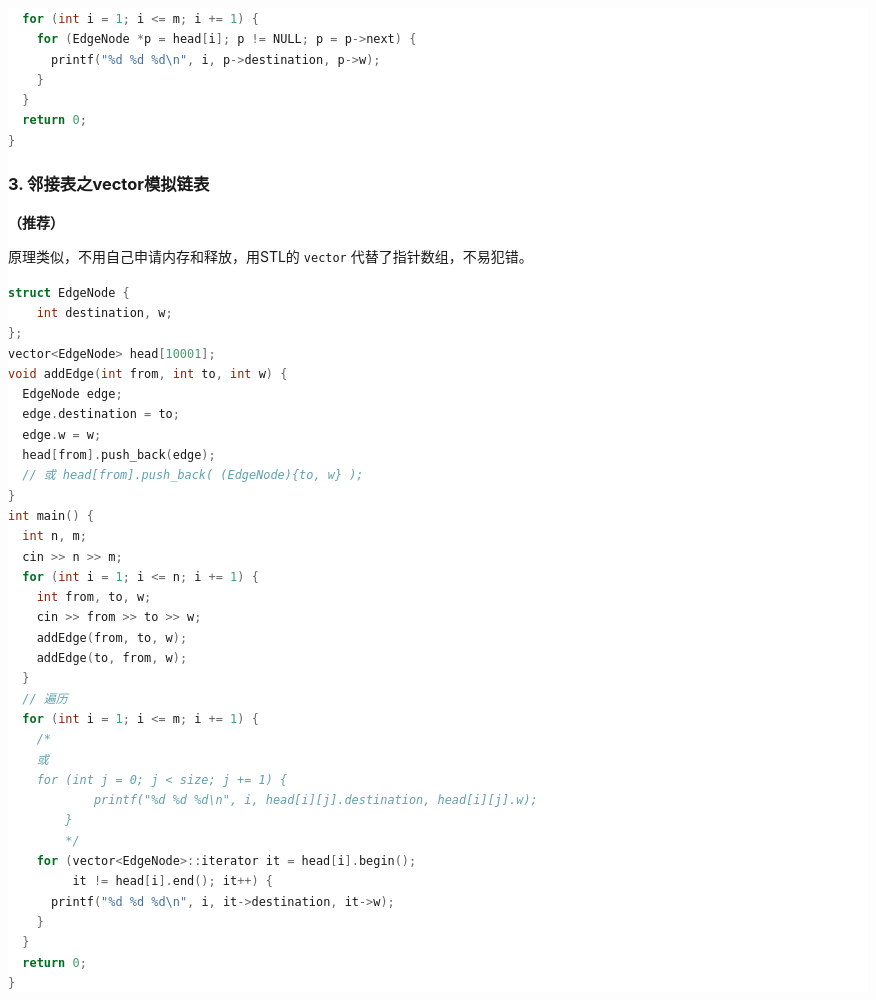 ```cpp
  for (int i = 1; i <= m; i += 1) {
    for (EdgeNode *p = head[i]; p != NULL; p = p->next) {
      printf("%d %d %d\n", i, p->destination, p->w);
    }
  }
  return 0;
}
```

### 3. 邻接表之vector模拟链表

**（推荐）**

原理类似，不用自己申请内存和释放，用STL的 `vector` 代替了指针数组，不易犯错。

```cpp
struct EdgeNode {
	int destination, w;
};
vector<EdgeNode> head[10001];
void addEdge(int from, int to, int w) {
  EdgeNode edge;
  edge.destination = to;
  edge.w = w;
  head[from].push_back(edge);
  // 或 head[from].push_back( (EdgeNode){to, w} );
}
int main() {
  int n, m;
  cin >> n >> m;
  for (int i = 1; i <= n; i += 1) {
    int from, to, w;
    cin >> from >> to >> w;
    addEdge(from, to, w);
    addEdge(to, from, w);
  }
  // 遍历
  for (int i = 1; i <= m; i += 1) {
    /* 
    或
    for (int j = 0; j < size; j += 1) {
			printf("%d %d %d\n", i, head[i][j].destination, head[i][j].w);
		}
		*/
    for (vector<EdgeNode>::iterator it = head[i].begin();
         it != head[i].end(); it++) {
      printf("%d %d %d\n", i, it->destination, it->w);
    }
  }
  return 0;
}
```
